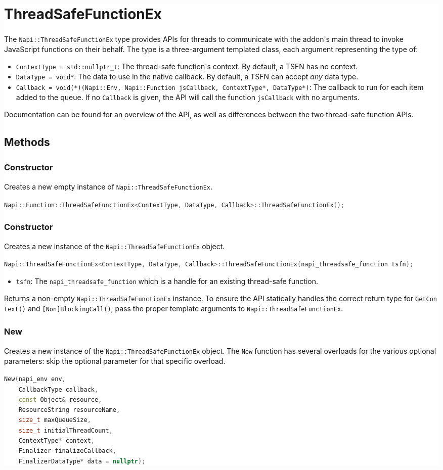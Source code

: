 # ThreadSafeFunctionEx

The `Napi::ThreadSafeFunctionEx` type provides APIs for threads to communicate
with the addon's main thread to invoke JavaScript functions on their behalf. The
type is a three-argument templated class, each argument representing the type
of:
- `ContextType = std::nullptr_t`: The thread-safe function's context. By default,
  a TSFN has no context.
- `DataType = void*`: The data to use in the native callback. By default, a TSFN
  can accept *any* data type.
- `Callback = void(*)(Napi::Env, Napi::Function jsCallback, ContextType*,
  DataType*)`: The callback to run for each item added to the queue. If no
  `Callback` is given, the API will call the function `jsCallback` with no
  arguments.

Documentation can be found for an [overview of the API](threadsafe.md), as well
as [differences between the two thread-safe function
APIs](threadsafe.md#implementation-differences).

## Methods

### Constructor

Creates a new empty instance of `Napi::ThreadSafeFunctionEx`.

```cpp
Napi::Function::ThreadSafeFunctionEx<ContextType, DataType, Callback>::ThreadSafeFunctionEx();
```

### Constructor

Creates a new instance of the `Napi::ThreadSafeFunctionEx` object.

```cpp
Napi::ThreadSafeFunctionEx<ContextType, DataType, Callback>::ThreadSafeFunctionEx(napi_threadsafe_function tsfn);
```

- `tsfn`: The `napi_threadsafe_function` which is a handle for an existing
  thread-safe function.

Returns a non-empty `Napi::ThreadSafeFunctionEx` instance. To ensure the API
statically handles the correct return type for `GetContext()` and
`[Non]BlockingCall()`, pass the proper template arguments to
`Napi::ThreadSafeFunctionEx`.

### New

Creates a new instance of the `Napi::ThreadSafeFunctionEx` object. The `New`
function has several overloads for the various optional parameters: skip the
optional parameter for that specific overload.

```cpp
New(napi_env env,
    CallbackType callback,
    const Object& resource,
    ResourceString resourceName,
    size_t maxQueueSize,
    size_t initialThreadCount,
    ContextType* context,
    Finalizer finalizeCallback,
    FinalizerDataType* data = nullptr);
```
